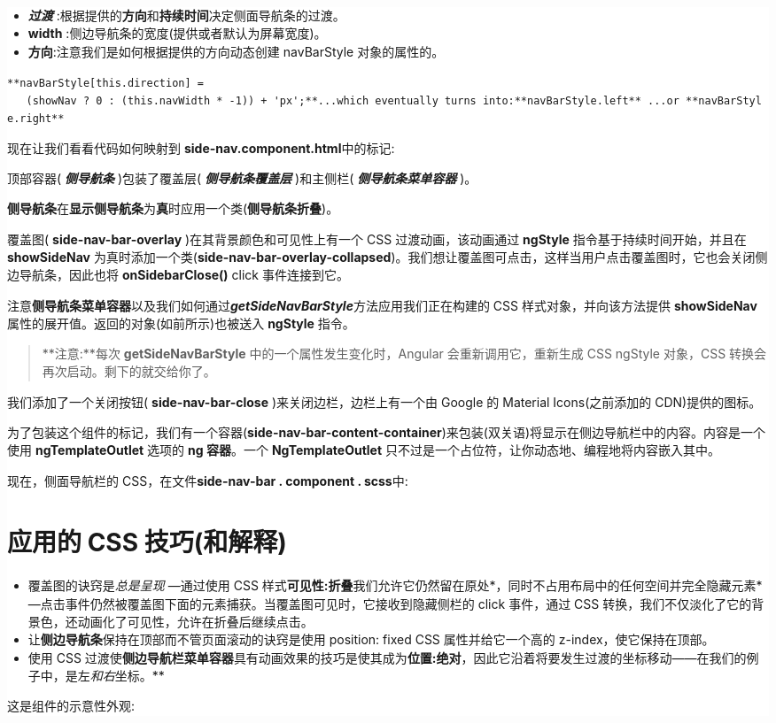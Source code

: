 *   ***过渡*** :根据提供的**方向**和**持续时间**决定侧面导航条的过渡。
*   **width** :侧边导航条的宽度(提供或者默认为屏幕宽度)。
*   **方向**:注意我们是如何根据提供的方向动态创建 navBarStyle 对象的属性的。

```
**navBarStyle[this.direction] = 
   (showNav ? 0 : (this.navWidth * -1)) + 'px';**...which eventually turns into:**navBarStyle.left** ...or **navBarStyle.right**
```

现在让我们看看代码如何映射到
**side-nav.component.html**中的标记:

顶部容器( ***侧导航条*** )包装了覆盖层( ***侧导航条覆盖层*** )和主侧栏( ***侧导航条菜单容器*** )。

**侧导航条**在**显示侧导航条**为**真**时应用一个类(**侧导航条折叠**)。

覆盖图( **side-nav-bar-overlay** )在其背景颜色和可见性上有一个 CSS 过渡动画，该动画通过 **ngStyle** 指令基于持续时间开始，并且在 **showSideNav** 为真时添加一个类(**side-nav-bar-overlay-collapsed**)。我们想让覆盖图可点击，这样当用户点击覆盖图时，它也会关闭侧边导航条，因此也将 **onSidebarClose()** click 事件连接到它。

注意**侧导航条菜单容器**以及我们如何通过***getSideNavBarStyle***方法应用我们正在构建的 CSS 样式对象，并向该方法提供 **showSideNav** 属性的展开值。返回的对象(如前所示)也被送入 **ngStyle** 指令。

> **注意:**每次 **getSideNavBarStyle** 中的一个属性发生变化时，Angular 会重新调用它，重新生成 CSS ngStyle 对象，CSS 转换会再次启动。剩下的就交给你了。

我们添加了一个关闭按钮( **side-nav-bar-close** )来关闭边栏，边栏上有一个由 Google 的 Material Icons(之前添加的 CDN)提供的图标。

为了包装这个组件的标记，我们有一个容器(**side-nav-bar-content-container**)来包装(双关语)将显示在侧边导航栏中的内容。内容是一个使用 **ngTemplateOutlet** 选项的 **ng 容器**。一个 **NgTemplateOutlet** 只不过是一个占位符，让你动态地、编程地将内容嵌入其中。

现在，侧面导航栏的 CSS，在文件**side-nav-bar . component . scss**中:

# 应用的 CSS 技巧(和解释)

*   覆盖图的诀窍是*总是呈现* —通过使用 CSS 样式**可见性:折叠**我们允许它仍然留在原处*，同时不占用布局中的任何空间并完全隐藏元素* —点击事件仍然被覆盖图下面的元素捕获。当覆盖图可见时，它接收到隐藏侧栏的 click 事件，通过 CSS 转换，我们不仅淡化了它的背景色，还动画化了可见性，允许在折叠后继续点击。
*   让**侧边导航条**保持在顶部而不管页面滚动的诀窍是使用 position: fixed CSS 属性并给它一个高的 z-index，使它保持在顶部。
*   使用 CSS 过渡使**侧边导航栏菜单容器**具有动画效果的技巧是使其成为**位置:绝对**，因此它沿着将要发生过渡的坐标移动——在我们的例子中，是左*和右*坐标。**

这是组件的示意性外观:
